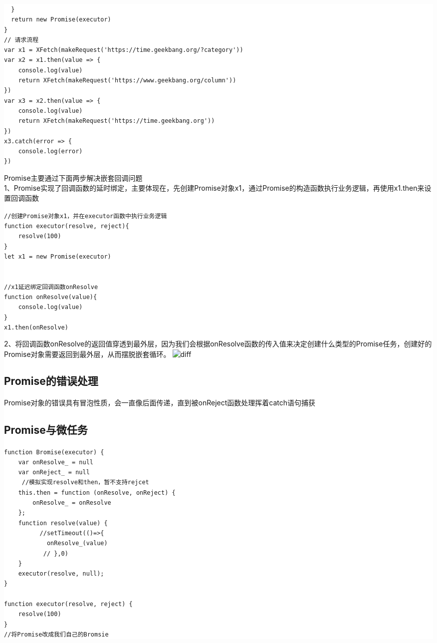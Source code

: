 ````
  }
  return new Promise(executor)
}
// 请求流程
var x1 = XFetch(makeRequest('https://time.geekbang.org/?category'))
var x2 = x1.then(value => {
    console.log(value)
    return XFetch(makeRequest('https://www.geekbang.org/column'))
})
var x3 = x2.then(value => {
    console.log(value)
    return XFetch(makeRequest('https://time.geekbang.org'))
})
x3.catch(error => {
    console.log(error)
})

````
Promise主要通过下面两步解决嵌套回调问题  
1、Promise实现了回调函数的延时绑定，主要体现在，先创建Promise对象x1，通过Promise的构造函数执行业务逻辑，再使用x1.then来设置回调函数
````
//创建Promise对象x1，并在executor函数中执行业务逻辑
function executor(resolve, reject){
    resolve(100)
}
let x1 = new Promise(executor)


//x1延迟绑定回调函数onResolve
function onResolve(value){
    console.log(value)
}
x1.then(onResolve)
````
2、将回调函数onResolve的返回值穿透到最外层，因为我们会根据onResolve函数的传入值来决定创建什么类型的Promise任务，创建好的Promise对象需要返回到最外层，从而摆脱嵌套循环。
![diff](https://static001.geekbang.org/resource/image/ef/7f/efcc4fcbebe75b4f6e92c89b968b4a7f.png)

## Promise的错误处理
Promise对象的错误具有冒泡性质，会一直像后面传递，直到被onReject函数处理挥着catch语句捕获

## Promise与微任务
````
function Bromise(executor) {
    var onResolve_ = null
    var onReject_ = null
     //模拟实现resolve和then，暂不支持rejcet
    this.then = function (onResolve, onReject) {
        onResolve_ = onResolve
    };
    function resolve(value) {
          //setTimeout(()=>{
            onResolve_(value)
           // },0)
    }
    executor(resolve, null);
}

function executor(resolve, reject) {
    resolve(100)
}
//将Promise改成我们自己的Bromsie
````